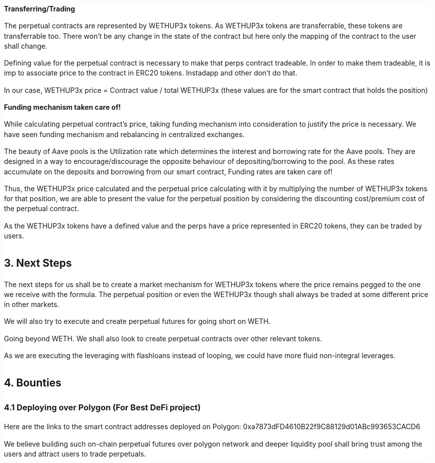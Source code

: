 ******************************************Transferring/Trading******************************************

The perpetual contracts are represented by WETHUP3x tokens. As WETHUP3x tokens are transferrable, these tokens are transferrable too. There won’t be any change in the state of the contract but here only the mapping of the contract to the user shall change.

Defining value for the perpetual contract is necessary to make that perps contract tradeable. In order to make them tradeable, it is imp to associate price to the contract in ERC20 tokens. Instadapp and other don’t do that.

In our case, WETHUP3x price = Contract value / total WETHUP3x (these values are for the smart contract that holds the position)

****************************************************************Funding mechanism taken care of!****************************************************************

While calculating perpetual contract’s price, taking funding mechanism into consideration to justify the price is necessary. We have seen funding mechanism and rebalancing in centralized exchanges.

The beauty of Aave pools is the Utilization rate which determines the interest and borrowing rate for the Aave pools. They are designed in a way to encourage/discourage the opposite behaviour of depositing/borrowing to the pool. As these rates accumulate on the deposits and borrowing from our smart contract, Funding rates are taken care of!

Thus, the WETHUP3x price calculated and the perpetual price calculating with it by multiplying the number of WETHUP3x tokens for that position, we are able to present the value for the perpetual position by considering the discounting cost/premium cost of the perpetual contract.

As the WETHUP3x tokens have a defined value and the perps have a price represented in ERC20 tokens, they can be traded by users.

## 3. Next Steps

The next steps for us shall be to create a market mechanism for WETHUP3x tokens where the price remains pegged to the one we receive with the formula. The perpetual position or even the WETHUP3x though shall always be traded at some different price in other markets.

We will also try to execute and create perpetual futures for going short on WETH.

Going beyond WETH. We shall also look to create perpetual contracts over other relevant  tokens.

As we are executing the leveraging with flashloans instead of looping, we could have more fluid non-integral leverages.

## 4. Bounties

### **************************4.1 Deploying over Polygon (For Best DeFi project)**************************

Here are the links to the smart contract addresses deployed on Polygon: 0xa7873dFD4610B22f9C88129d01ABc993653CACD6

We believe building such on-chain perpetual futures over polygon network and deeper liquidity pool shall bring trust among the users and attract users to trade perpetuals.
